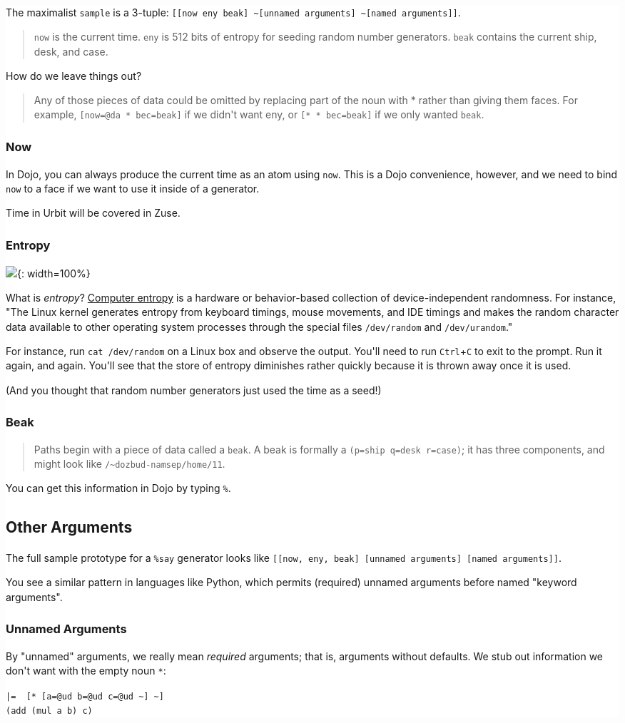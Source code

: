 The maximalist `sample` is a 3-tuple:  `[[now eny beak] ~[unnamed arguments] ~[named arguments]]`.

> `now` is the current time.  `eny` is 512 bits of entropy for seeding random number generators.  `beak` contains the current ship, desk, and case.

How do we leave things out?

> Any of those pieces of data could be omitted by replacing part of the noun with * rather than giving them faces. For example, `[now=@da * bec=beak]` if we didn't want eny, or `[* * bec=beak]` if we only wanted `beak`.

### Now

In Dojo, you can always produce the current time as an atom using `now`.  This is a Dojo convenience, however, and we need to bind `now` to a face if we want to use it inside of a generator.

Time in Urbit will be covered in Zuse.

### Entropy

![](repo:./img/07-header-apollo-2.png){: width=100%}

What is _entropy_?  [Computer entropy](https://en.wikipedia.org/wiki/Entropy_%28computing%29) is a hardware or behavior-based collection of device-independent randomness.  For instance, "The Linux kernel generates entropy from keyboard timings, mouse movements, and IDE timings and makes the random character data available to other operating system processes through the special files `/dev/random` and `/dev/urandom`."

For instance, run `cat /dev/random` on a Linux box and observe the output.  You'll need to run `Ctrl`+`C` to exit to the prompt.  Run it again, and again.  You'll see that the store of entropy diminishes rather quickly because it is thrown away once it is used.

(And you thought that random number generators just used the time as a seed!)

### Beak

>Paths begin with a piece of data called a `beak`. A beak is formally a `(p=ship q=desk r=case)`; it has three components, and might look like `/~dozbud-namsep/home/11`.

You can get this information in Dojo by typing `%`.

##  Other Arguments

The full sample prototype for a `%say` generator looks like `[[now, eny, beak] [unnamed arguments] [named arguments]]`.

You see a similar pattern in languages like Python, which permits (required) unnamed arguments before named "keyword arguments".

### Unnamed Arguments

By "unnamed" arguments, we really mean _required_ arguments; that is, arguments without defaults.  We stub out information we don't want with the empty noun `*`:

```hoon
|=  [* [a=@ud b=@ud c=@ud ~] ~]
(add (mul a b) c)
```
